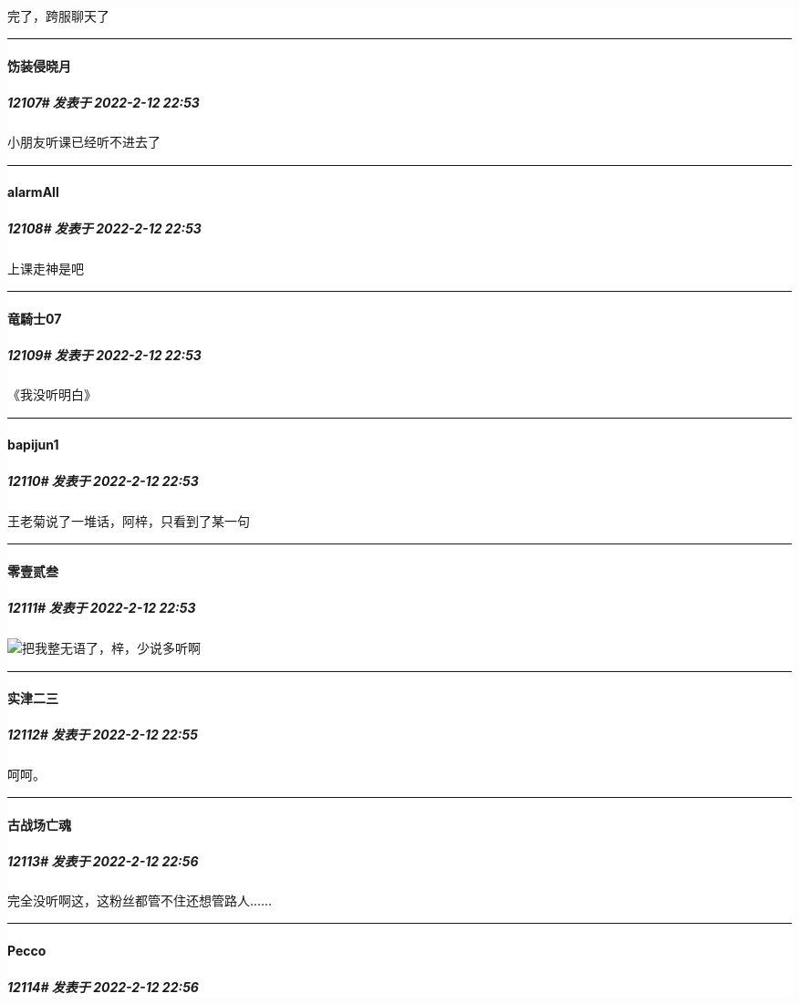 完了，跨服聊天了

*****

####  饬装侵晓月  
##### 12107#       发表于 2022-2-12 22:53

小朋友听课已经听不进去了

*****

####  alarmAll  
##### 12108#       发表于 2022-2-12 22:53

上课走神是吧

*****

####  竜騎士07  
##### 12109#       发表于 2022-2-12 22:53

《我没听明白》

*****

####  bapijun1  
##### 12110#       发表于 2022-2-12 22:53

王老菊说了一堆话，阿梓，只看到了某一句

*****

####  零壹贰叁  
##### 12111#       发表于 2022-2-12 22:53

<img src="https://static.saraba1st.com/image/smiley/face2017/067.png" referrerpolicy="no-referrer">把我整无语了，梓，少说多听啊

*****

####  实津二三  
##### 12112#       发表于 2022-2-12 22:55

呵呵。

*****

####  古战场亡魂  
##### 12113#       发表于 2022-2-12 22:56

完全没听啊这，这粉丝都管不住还想管路人……

*****

####  Pecco  
##### 12114#       发表于 2022-2-12 22:56
